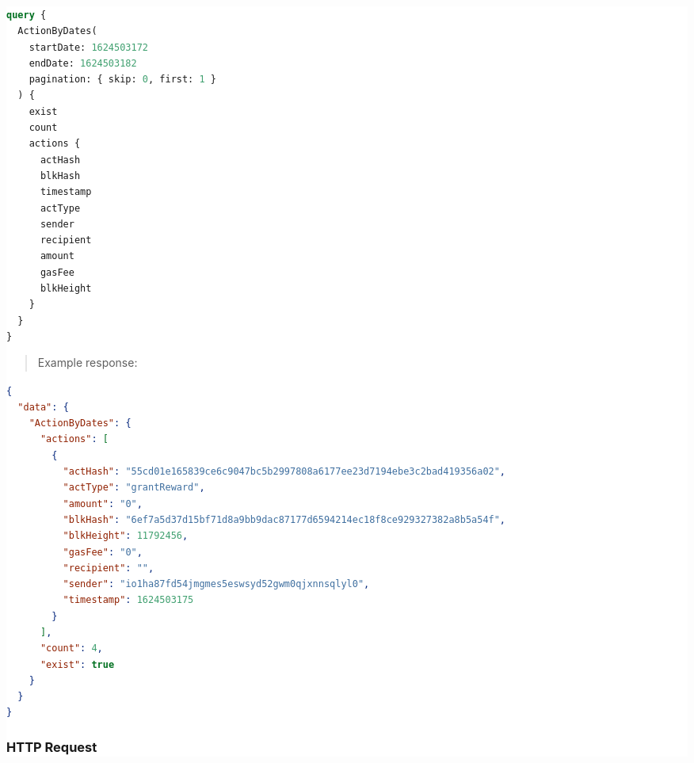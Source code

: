 ```graphql
query {
  ActionByDates(
    startDate: 1624503172
    endDate: 1624503182
    pagination: { skip: 0, first: 1 }
  ) {
    exist
    count
    actions {
      actHash
      blkHash
      timestamp
      actType
      sender
      recipient
      amount
      gasFee
      blkHeight
    }
  }
}

```

> Example response:

```json
{
  "data": {
    "ActionByDates": {
      "actions": [
        {
          "actHash": "55cd01e165839ce6c9047bc5b2997808a6177ee23d7194ebe3c2bad419356a02",
          "actType": "grantReward",
          "amount": "0",
          "blkHash": "6ef7a5d37d15bf71d8a9bb9dac87177d6594214ec18f8ce929327382a8b5a54f",
          "blkHeight": 11792456,
          "gasFee": "0",
          "recipient": "",
          "sender": "io1ha87fd54jmgmes5eswsyd52gwm0qjxnnsqlyl0",
          "timestamp": 1624503175
        }
      ],
      "count": 4,
      "exist": true
    }
  }
}
```

### HTTP Request
